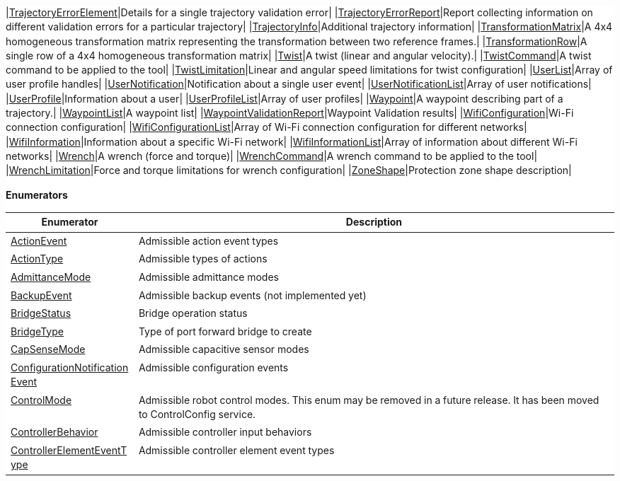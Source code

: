 |[TrajectoryErrorElement](../messages/Base/TrajectoryErrorElement.md#)|Details for a single trajectory validation error|
|[TrajectoryErrorReport](../messages/Base/TrajectoryErrorReport.md#)|Report collecting information on different validation errors for a particular trajectory|
|[TrajectoryInfo](../messages/Base/TrajectoryInfo.md#)|Additional trajectory information|
|[TransformationMatrix](../messages/Base/TransformationMatrix.md#)|A 4x4 homogeneous transformation matrix representing the transformation between two reference frames.|
|[TransformationRow](../messages/Base/TransformationRow.md#)|A single row of a 4x4 homogeneous transformation matrix|
|[Twist](../messages/Base/Twist.md#)|A twist \(linear and angular velocity\).|
|[TwistCommand](../messages/Base/TwistCommand.md#)|A twist command to be applied to the tool|
|[TwistLimitation](../messages/Base/TwistLimitation.md#)|Linear and angular speed limitations for twist configuration|
|[UserList](../messages/Base/UserList.md#)|Array of user profile handles|
|[UserNotification](../messages/Base/UserNotification.md#)|Notification about a single user event|
|[UserNotificationList](../messages/Base/UserNotificationList.md#)|Array of user notifications|
|[UserProfile](../messages/Base/UserProfile.md#)|Information about a user|
|[UserProfileList](../messages/Base/UserProfileList.md#)|Array of user profiles|
|[Waypoint](../messages/Base/Waypoint.md#)|A waypoint describing part of a trajectory.|
|[WaypointList](../messages/Base/WaypointList.md#)|A waypoint list|
|[WaypointValidationReport](../messages/Base/WaypointValidationReport.md#)|Waypoint Validation results|
|[WifiConfiguration](../messages/Base/WifiConfiguration.md#)|Wi-Fi connection configuration|
|[WifiConfigurationList](../messages/Base/WifiConfigurationList.md#)|Array of Wi-Fi connection configuration for different networks|
|[WifiInformation](../messages/Base/WifiInformation.md#)|Information about a specific Wi-Fi network|
|[WifiInformationList](../messages/Base/WifiInformationList.md#)|Array of information about different Wi-Fi networks|
|[Wrench](../messages/Base/Wrench.md#)|A wrench \(force and torque\)|
|[WrenchCommand](../messages/Base/WrenchCommand.md#)|A wrench command to be applied to the tool|
|[WrenchLimitation](../messages/Base/WrenchLimitation.md#)|Force and torque limitations for wrench configuration|
|[ZoneShape](../messages/Base/ZoneShape.md#)|Protection zone shape description|

 **Enumerators** 

|Enumerator|Description|
|----------|-----------|
|[ActionEvent](../enums/Base/ActionEvent.md#)|Admissible action event types|
|[ActionType](../enums/Base/ActionType.md#)|Admissible types of actions|
|[AdmittanceMode](../enums/Base/AdmittanceMode.md#)|Admissible admittance modes|
|[BackupEvent](../enums/Base/BackupEvent.md#)|Admissible backup events \(not implemented yet\)|
|[BridgeStatus](../enums/Base/BridgeStatus.md#)|Bridge operation status|
|[BridgeType](../enums/Base/BridgeType.md#)|Type of port forward bridge to create|
|[CapSenseMode](../enums/Base/CapSenseMode.md#)|Admissible capacitive sensor modes|
|[ConfigurationNotificationEvent](../enums/Base/ConfigurationNotificationEvent.md#)|Admissible configuration events|
|[ControlMode](../enums/Base/ControlMode.md#)|Admissible robot control modes. This enum may be removed in a future release. It has been moved to ControlConfig service.|
|[ControllerBehavior](../enums/Base/ControllerBehavior.md#)|Admissible controller input behaviors|
|[ControllerElementEventType](../enums/Base/ControllerElementEventType.md#)|Admissible controller element event types|